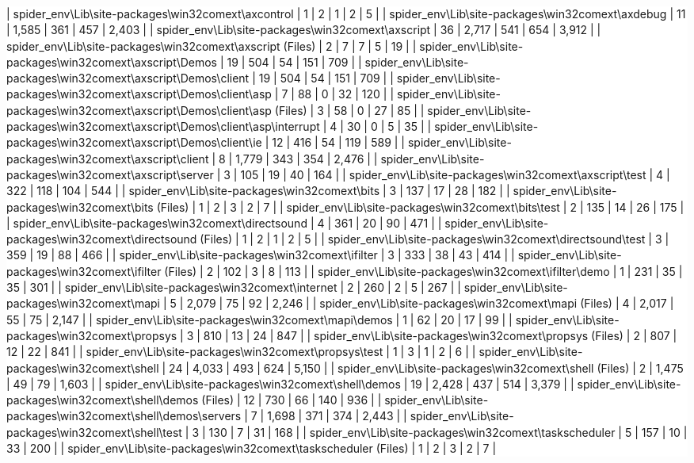 | spider_env\\Lib\\site-packages\\win32comext\\axcontrol | 1 | 2 | 1 | 2 | 5 |
| spider_env\\Lib\\site-packages\\win32comext\\axdebug | 11 | 1,585 | 361 | 457 | 2,403 |
| spider_env\\Lib\\site-packages\\win32comext\\axscript | 36 | 2,717 | 541 | 654 | 3,912 |
| spider_env\\Lib\\site-packages\\win32comext\\axscript (Files) | 2 | 7 | 7 | 5 | 19 |
| spider_env\\Lib\\site-packages\\win32comext\\axscript\\Demos | 19 | 504 | 54 | 151 | 709 |
| spider_env\\Lib\\site-packages\\win32comext\\axscript\\Demos\\client | 19 | 504 | 54 | 151 | 709 |
| spider_env\\Lib\\site-packages\\win32comext\\axscript\\Demos\\client\\asp | 7 | 88 | 0 | 32 | 120 |
| spider_env\\Lib\\site-packages\\win32comext\\axscript\\Demos\\client\\asp (Files) | 3 | 58 | 0 | 27 | 85 |
| spider_env\\Lib\\site-packages\\win32comext\\axscript\\Demos\\client\\asp\\interrupt | 4 | 30 | 0 | 5 | 35 |
| spider_env\\Lib\\site-packages\\win32comext\\axscript\\Demos\\client\\ie | 12 | 416 | 54 | 119 | 589 |
| spider_env\\Lib\\site-packages\\win32comext\\axscript\\client | 8 | 1,779 | 343 | 354 | 2,476 |
| spider_env\\Lib\\site-packages\\win32comext\\axscript\\server | 3 | 105 | 19 | 40 | 164 |
| spider_env\\Lib\\site-packages\\win32comext\\axscript\\test | 4 | 322 | 118 | 104 | 544 |
| spider_env\\Lib\\site-packages\\win32comext\\bits | 3 | 137 | 17 | 28 | 182 |
| spider_env\\Lib\\site-packages\\win32comext\\bits (Files) | 1 | 2 | 3 | 2 | 7 |
| spider_env\\Lib\\site-packages\\win32comext\\bits\\test | 2 | 135 | 14 | 26 | 175 |
| spider_env\\Lib\\site-packages\\win32comext\\directsound | 4 | 361 | 20 | 90 | 471 |
| spider_env\\Lib\\site-packages\\win32comext\\directsound (Files) | 1 | 2 | 1 | 2 | 5 |
| spider_env\\Lib\\site-packages\\win32comext\\directsound\\test | 3 | 359 | 19 | 88 | 466 |
| spider_env\\Lib\\site-packages\\win32comext\\ifilter | 3 | 333 | 38 | 43 | 414 |
| spider_env\\Lib\\site-packages\\win32comext\\ifilter (Files) | 2 | 102 | 3 | 8 | 113 |
| spider_env\\Lib\\site-packages\\win32comext\\ifilter\\demo | 1 | 231 | 35 | 35 | 301 |
| spider_env\\Lib\\site-packages\\win32comext\\internet | 2 | 260 | 2 | 5 | 267 |
| spider_env\\Lib\\site-packages\\win32comext\\mapi | 5 | 2,079 | 75 | 92 | 2,246 |
| spider_env\\Lib\\site-packages\\win32comext\\mapi (Files) | 4 | 2,017 | 55 | 75 | 2,147 |
| spider_env\\Lib\\site-packages\\win32comext\\mapi\\demos | 1 | 62 | 20 | 17 | 99 |
| spider_env\\Lib\\site-packages\\win32comext\\propsys | 3 | 810 | 13 | 24 | 847 |
| spider_env\\Lib\\site-packages\\win32comext\\propsys (Files) | 2 | 807 | 12 | 22 | 841 |
| spider_env\\Lib\\site-packages\\win32comext\\propsys\\test | 1 | 3 | 1 | 2 | 6 |
| spider_env\\Lib\\site-packages\\win32comext\\shell | 24 | 4,033 | 493 | 624 | 5,150 |
| spider_env\\Lib\\site-packages\\win32comext\\shell (Files) | 2 | 1,475 | 49 | 79 | 1,603 |
| spider_env\\Lib\\site-packages\\win32comext\\shell\\demos | 19 | 2,428 | 437 | 514 | 3,379 |
| spider_env\\Lib\\site-packages\\win32comext\\shell\\demos (Files) | 12 | 730 | 66 | 140 | 936 |
| spider_env\\Lib\\site-packages\\win32comext\\shell\\demos\\servers | 7 | 1,698 | 371 | 374 | 2,443 |
| spider_env\\Lib\\site-packages\\win32comext\\shell\\test | 3 | 130 | 7 | 31 | 168 |
| spider_env\\Lib\\site-packages\\win32comext\\taskscheduler | 5 | 157 | 10 | 33 | 200 |
| spider_env\\Lib\\site-packages\\win32comext\\taskscheduler (Files) | 1 | 2 | 3 | 2 | 7 |
